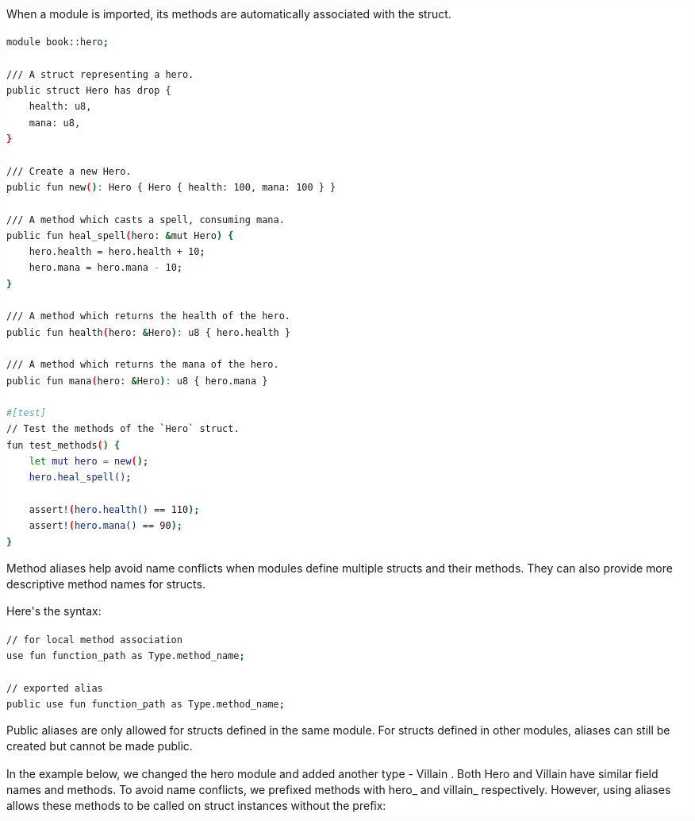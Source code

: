 When a module is imported, its methods are automatically associated with the struct.

```bash
module book::hero;

/// A struct representing a hero.
public struct Hero has drop {
    health: u8,
    mana: u8,
}

/// Create a new Hero.
public fun new(): Hero { Hero { health: 100, mana: 100 } }

/// A method which casts a spell, consuming mana.
public fun heal_spell(hero: &mut Hero) {
    hero.health = hero.health + 10;
    hero.mana = hero.mana - 10;
}

/// A method which returns the health of the hero.
public fun health(hero: &Hero): u8 { hero.health }

/// A method which returns the mana of the hero.
public fun mana(hero: &Hero): u8 { hero.mana }

#[test]
// Test the methods of the `Hero` struct.
fun test_methods() {
    let mut hero = new();
    hero.heal_spell();

    assert!(hero.health() == 110);
    assert!(hero.mana() == 90);
}
```

Method aliases help avoid name conflicts when modules define multiple structs and their methods.
They can also provide more descriptive method names for structs.

Here's the syntax:

```bash
// for local method association
use fun function_path as Type.method_name;

// exported alias
public use fun function_path as Type.method_name;
```

Public aliases are only allowed for structs defined in the same module. For structs defined in
other modules, aliases can still be created but cannot be made public.

In the example below, we changed the  hero  module and added another type -  Villain . Both  Hero 
and  Villain  have similar field names and methods. To avoid name conflicts, we prefixed methods
with  hero_  and  villain_  respectively. However, using aliases allows these methods to be called
on struct instances without the prefix:
